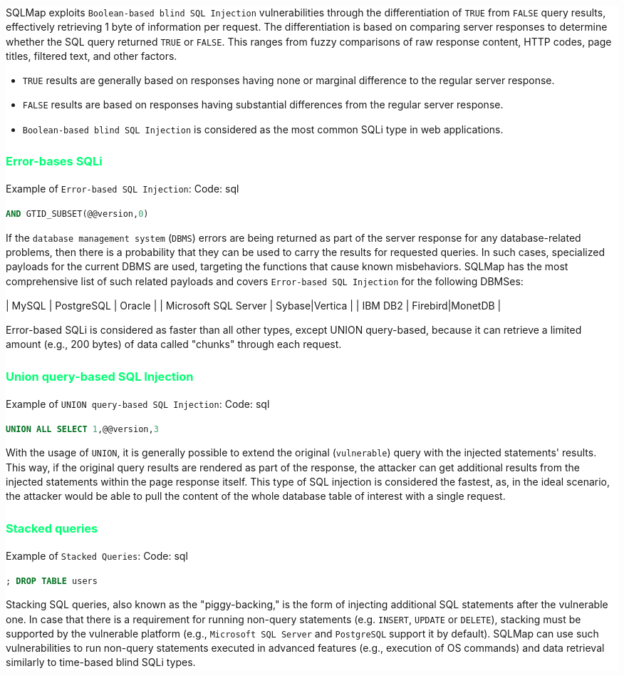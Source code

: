 SQLMap exploits `Boolean-based blind SQL Injection` vulnerabilities through the differentiation of `TRUE` from `FALSE` query results, effectively retrieving 1 byte of information per request. The differentiation is based on comparing server responses to determine whether the SQL query returned `TRUE` or `FALSE`. This ranges from fuzzy comparisons of raw response content, HTTP codes, page titles, filtered text, and other factors.

- `TRUE` results are generally based on responses having none or marginal difference to the regular server response.
    
- `FALSE` results are based on responses having substantial differences from the regular server response.
    
- `Boolean-based blind SQL Injection` is considered as the most common SQLi type in web applications.


### <span style="color:#00ff73">Error-bases SQLi </span>
Example of `Error-based SQL Injection`:
Code: sql
```sql
AND GTID_SUBSET(@@version,0)
```

If the `database management system` (`DBMS`) errors are being returned as part of the server response for any database-related problems, then there is a probability that they can be used to carry the results for requested queries. In such cases, specialized payloads for the current DBMS are used, targeting the functions that cause known misbehaviors. SQLMap has the most comprehensive list of such related payloads and covers `Error-based SQL Injection` for the following DBMSes:

| MySQL | PostgreSQL | Oracle |
| Microsoft SQL Server | Sybase|Vertica |
| IBM DB2 | Firebird|MonetDB |

Error-based SQLi is considered as faster than all other types, except UNION query-based, because it can retrieve a limited amount (e.g., 200 bytes) of data called "chunks" through each request.


### <span style="color:#00ff73">Union query-based SQL Injection</span>
Example of `UNION query-based SQL Injection`:
Code: sql
```sql
UNION ALL SELECT 1,@@version,3
```
With the usage of `UNION`, it is generally possible to extend the original (`vulnerable`) query with the injected statements' results. This way, if the original query results are rendered as part of the response, the attacker can get additional results from the injected statements within the page response itself. This type of SQL injection is considered the fastest, as, in the ideal scenario, the attacker would be able to pull the content of the whole database table of interest with a single request.


### <span style="color:#00ff73">Stacked queries</span>
Example of `Stacked Queries`:
Code: sql
```sql
; DROP TABLE users
```
Stacking SQL queries, also known as the "piggy-backing," is the form of injecting additional SQL statements after the vulnerable one. In case that there is a requirement for running non-query statements (e.g. `INSERT`, `UPDATE` or `DELETE`), stacking must be supported by the vulnerable platform (e.g., `Microsoft SQL Server` and `PostgreSQL` support it by default). SQLMap can use such vulnerabilities to run non-query statements executed in advanced features (e.g., execution of OS commands) and data retrieval similarly to time-based blind SQLi types.
